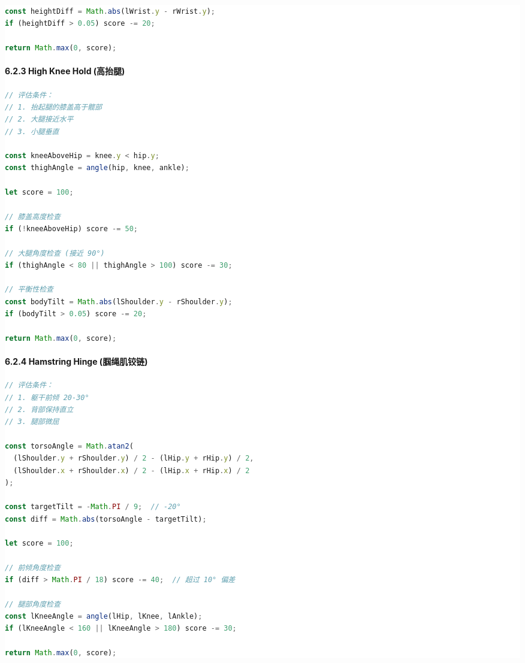 ```javascript
const heightDiff = Math.abs(lWrist.y - rWrist.y);
if (heightDiff > 0.05) score -= 20;

return Math.max(0, score);
```

#### 6.2.3 High Knee Hold (高抬腿)

```javascript
// 评估条件：
// 1. 抬起腿的膝盖高于髋部
// 2. 大腿接近水平
// 3. 小腿垂直

const kneeAboveHip = knee.y < hip.y;
const thighAngle = angle(hip, knee, ankle);

let score = 100;

// 膝盖高度检查
if (!kneeAboveHip) score -= 50;

// 大腿角度检查 (接近 90°)
if (thighAngle < 80 || thighAngle > 100) score -= 30;

// 平衡性检查
const bodyTilt = Math.abs(lShoulder.y - rShoulder.y);
if (bodyTilt > 0.05) score -= 20;

return Math.max(0, score);
```

#### 6.2.4 Hamstring Hinge (腘绳肌铰链)

```javascript
// 评估条件：
// 1. 躯干前倾 20-30°
// 2. 背部保持直立
// 3. 腿部微屈

const torsoAngle = Math.atan2(
  (lShoulder.y + rShoulder.y) / 2 - (lHip.y + rHip.y) / 2,
  (lShoulder.x + rShoulder.x) / 2 - (lHip.x + rHip.x) / 2
);

const targetTilt = -Math.PI / 9;  // -20°
const diff = Math.abs(torsoAngle - targetTilt);

let score = 100;

// 前倾角度检查
if (diff > Math.PI / 18) score -= 40;  // 超过 10° 偏差

// 腿部角度检查
const lKneeAngle = angle(lHip, lKnee, lAnkle);
if (lKneeAngle < 160 || lKneeAngle > 180) score -= 30;

return Math.max(0, score);
```
